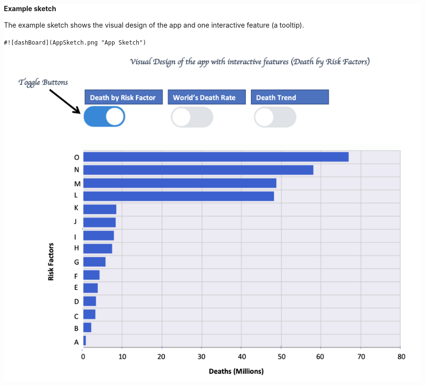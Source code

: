 **Example sketch**

The example sketch shows the visual design of the app and one interactive feature (a tooltip).
```{python}
#![dashBoard](AppSketch.png "App Sketch")
```

![App feature 1](img/app_feature1.png)